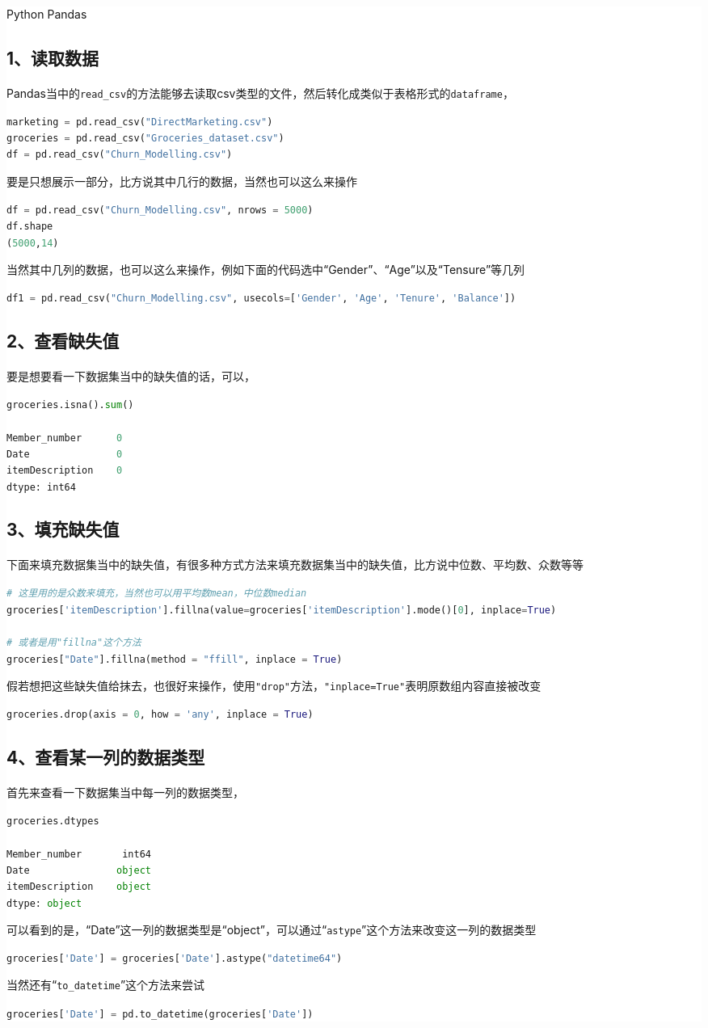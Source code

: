 Python Pandas
<a name="VbpJS"></a>
## 1、读取数据
Pandas当中的`read_csv`的方法能够去读取csv类型的文件，然后转化成类似于表格形式的`dataframe`，
```python
marketing = pd.read_csv("DirectMarketing.csv")
groceries = pd.read_csv("Groceries_dataset.csv")
df = pd.read_csv("Churn_Modelling.csv")
```
要是只想展示一部分，比方说其中几行的数据，当然也可以这么来操作
```python
df = pd.read_csv("Churn_Modelling.csv", nrows = 5000)
df.shape
(5000,14)
```
当然其中几列的数据，也可以这么来操作，例如下面的代码选中“Gender”、“Age”以及“Tensure”等几列
```python
df1 = pd.read_csv("Churn_Modelling.csv", usecols=['Gender', 'Age', 'Tenure', 'Balance'])
```
<a name="yovu0"></a>
## 2、查看缺失值
要是想要看一下数据集当中的缺失值的话，可以，
```python
groceries.isna().sum()

Member_number      0
Date               0
itemDescription    0
dtype: int64
```
<a name="KSyKq"></a>
## 3、填充缺失值
下面来填充数据集当中的缺失值，有很多种方式方法来填充数据集当中的缺失值，比方说中位数、平均数、众数等等
```python
# 这里用的是众数来填充，当然也可以用平均数mean，中位数median
groceries['itemDescription'].fillna(value=groceries['itemDescription'].mode()[0], inplace=True)

# 或者是用"fillna"这个方法
groceries["Date"].fillna(method = "ffill", inplace = True)
```
假若想把这些缺失值给抹去，也很好来操作，使用`"drop"`方法，`"inplace=True"`表明原数组内容直接被改变
```python
groceries.drop(axis = 0, how = 'any', inplace = True)
```
<a name="DX6wl"></a>
## 4、查看某一列的数据类型
首先来查看一下数据集当中每一列的数据类型，
```python
groceries.dtypes

Member_number       int64
Date               object
itemDescription    object
dtype: object
```
可以看到的是，“Date”这一列的数据类型是“object”，可以通过“`astype`”这个方法来改变这一列的数据类型
```python
groceries['Date'] = groceries['Date'].astype("datetime64")
```
当然还有“`to_datetime`”这个方法来尝试
```python
groceries['Date'] = pd.to_datetime(groceries['Date'])
```